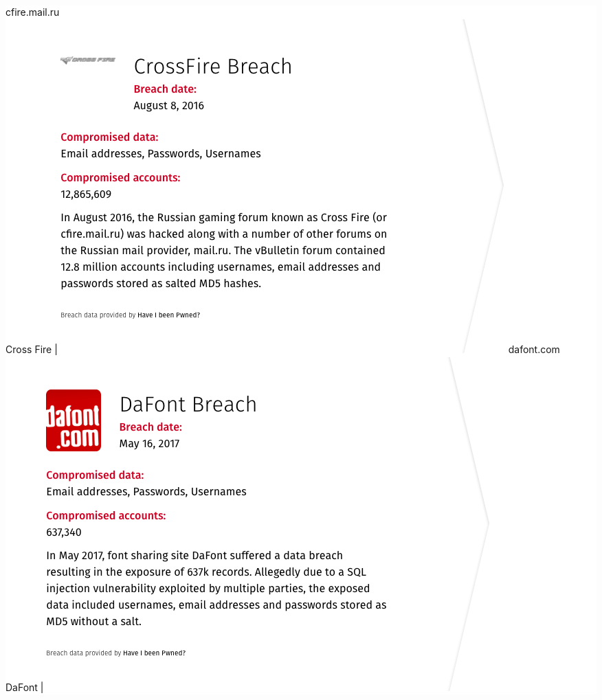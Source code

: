 cfire.mail.ru<br/>Cross Fire | ![](./cypress/screenshots/CrossFire.png)
dafont.com<br/>DaFont | ![](./cypress/screenshots/DaFont.png)